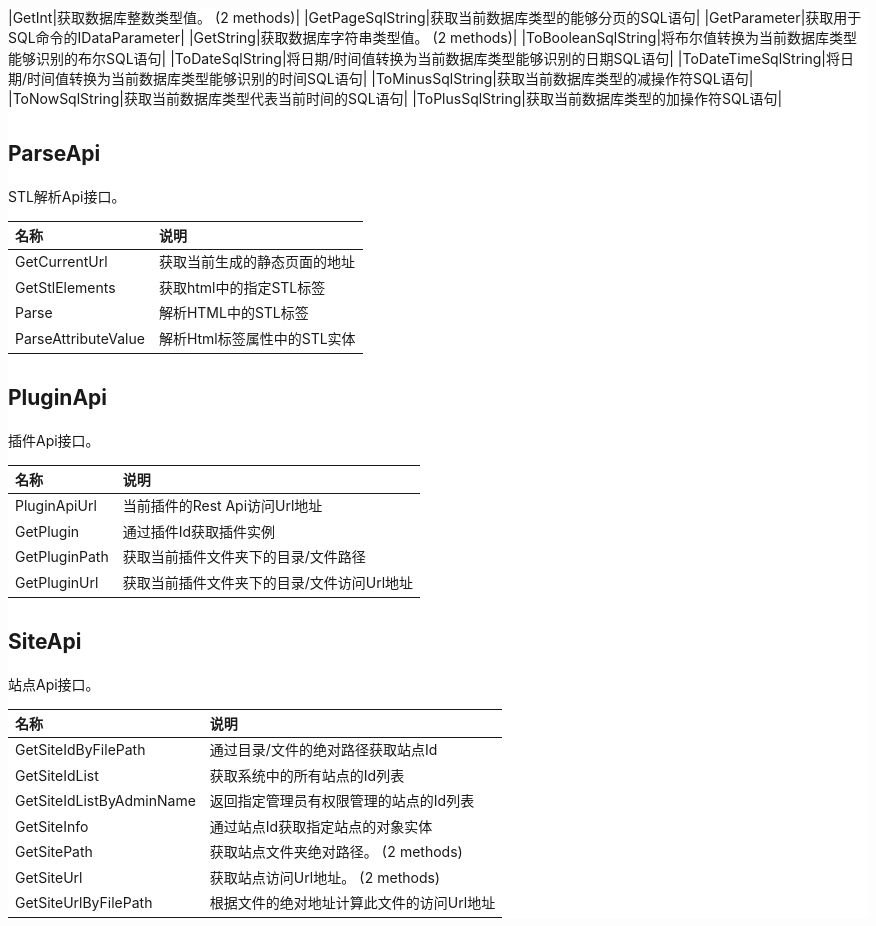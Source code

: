 |GetInt|获取数据库整数类型值。 (2 methods)|
|GetPageSqlString|获取当前数据库类型的能够分页的SQL语句|
|GetParameter|获取用于SQL命令的IDataParameter|
|GetString|获取数据库字符串类型值。 (2 methods)|
|ToBooleanSqlString|将布尔值转换为当前数据库类型能够识别的布尔SQL语句|
|ToDateSqlString|将日期/时间值转换为当前数据库类型能够识别的日期SQL语句|
|ToDateTimeSqlString|将日期/时间值转换为当前数据库类型能够识别的时间SQL语句|
|ToMinusSqlString|获取当前数据库类型的减操作符SQL语句|
|ToNowSqlString|获取当前数据库类型代表当前时间的SQL语句|
|ToPlusSqlString|获取当前数据库类型的加操作符SQL语句|

## ParseApi

STL解析Api接口。

| 名称 | 说明 |
| :----- | :----- |
|GetCurrentUrl|获取当前生成的静态页面的地址|
|GetStlElements|获取html中的指定STL标签|
|Parse|解析HTML中的STL标签|
|ParseAttributeValue|解析Html标签属性中的STL实体|

## PluginApi

插件Api接口。

| 名称 | 说明 |
| :----- | :----- |
|PluginApiUrl|当前插件的Rest Api访问Url地址|
|GetPlugin|通过插件Id获取插件实例|
|GetPluginPath|获取当前插件文件夹下的目录/文件路径|
|GetPluginUrl|获取当前插件文件夹下的目录/文件访问Url地址|

## SiteApi

站点Api接口。

| 名称 | 说明 |
| :----- | :----- |
|GetSiteIdByFilePath|通过目录/文件的绝对路径获取站点Id|
|GetSiteIdList|获取系统中的所有站点的Id列表|
|GetSiteIdListByAdminName|返回指定管理员有权限管理的站点的Id列表|
|GetSiteInfo|通过站点Id获取指定站点的对象实体|
|GetSitePath|获取站点文件夹绝对路径。 (2 methods)|
|GetSiteUrl|获取站点访问Url地址。 (2 methods)|
|GetSiteUrlByFilePath|根据文件的绝对地址计算此文件的访问Url地址|
